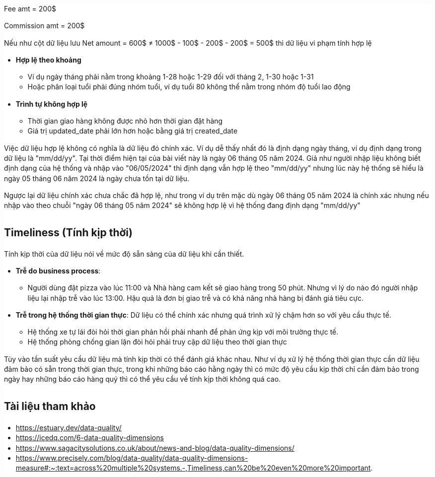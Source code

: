 Fee amt = 200\$

Commission amt = 200\$

Nếu như cột dữ liệu lưu Net amount = 600\$ ≠  1000\$ - 100\$ - 200\$ - 200\$ = 500\$ thì dữ liệu vi phạm tính hợp lệ
- **Hợp lệ theo khoảng**
    - Ví dụ ngày tháng phải nằm trong khoảng  1-28 hoặc 1-29 đối với tháng 2, 1-30 hoặc 1-31
    - Hoặc phân loại tuổi phải đúng nhóm tuổi, ví dụ tuổi 80 không thể nằm trong nhóm độ tuổi lao động

- **Trình tự không hợp lệ**
    - Thời gian giao hàng không được nhỏ hơn thời gian đặt hàng
    - Giá trị updated_date phải lớn hơn hoặc bằng giá trị created_date

Việc dữ liệu hợp lệ không có nghĩa là dữ liệu đó chính xác. Ví dụ dễ thấy nhất đó là định dạng ngày tháng, ví dụ định dạng trong dữ liệu là "mm/dd/yy".
Tại thời điểm hiện tại của bài viết này là ngày 06 tháng 05 năm 2024. Giả như người nhập liệu không biết định dạng của hệ thống và nhập vào "06/05/2024" 
thì định dạng vẫn hợp lệ theo "mm/dd/yy" nhưng lúc này hệ thống sẽ hiểu là ngày 05 tháng 06 năm 2024 là ngày chưa tồn tại dữ liệu.

Ngược lại dữ liệu chính xác chưa chắc đã hợp lệ, như trong ví dụ trên mặc dù ngày 06 tháng 05 năm 2024 là chính xác nhưng nếu nhập vào theo chuỗi "ngày 06 tháng 05 năm 2024" 
sẽ không hợp lệ vì hệ thống đang định dạng "mm/dd/yy"

## Timeliness (Tính kịp thời)

Tính kịp thời của dữ liệu nói về mức độ sẵn sàng của dữ liệu khi cần thiết.

- **Trễ do business process**: 
    - Người dùng đặt pizza vào lúc 11:00 và Nhà hàng cam kết sẽ giao hàng trong 50 phút. Nhưng vì lý do nào đó người nhập 
    liệu lại nhập trễ vào lúc 13:00. Hậu quả là đơn bị giao trễ và có khả năng nhà hàng bị đánh giá tiêu cực.

- **Trễ trong hệ thống thời gian thực**: Dữ liệu có thể chính xác nhưng quá trình xử lý chậm hơn so với yêu cầu thực tế.
    - Hệ thống xe tự lái đòi hỏi thời gian phản hồi phải nhanh để phản ứng kịp với môi trường thực tế. 
    - Hệ thống phòng chống gian lận đòi hỏi phải truy cập dữ liệu theo thời gian thực

Tùy vào tần suất yêu cầu dữ liệu mà tính kịp thời có thể đánh giá khác nhau. Như ví dụ xử lý hệ thống thời gian thực cần dữ liệu đảm bảo có sẵn trong thời gian thực,
trong khi những báo cáo hằng ngày thì có mức độ yêu cầu kịp thời chỉ cần đảm bảo trong ngày hay những báo cáo hàng quý thì có thể yêu cầu về tính kịp thời không quá cao.    




## Tài liệu tham khảo
- https://estuary.dev/data-quality/
- https://icedq.com/6-data-quality-dimensions
- https://www.sagacitysolutions.co.uk/about/news-and-blog/data-quality-dimensions/
- https://www.precisely.com/blog/data-quality/data-quality-dimensions-measure#:~:text=across%20multiple%20systems.-,Timeliness,can%20be%20even%20more%20important.